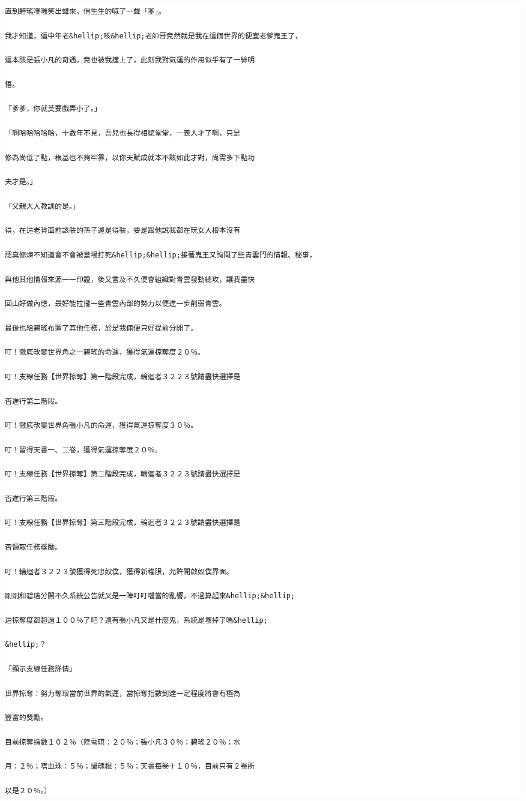     直到碧瑤噗嗤笑出聲來，俏生生的喊了一聲「爹」。

    我才知道，這中年老&hellip;咳&hellip;老帥哥竟然就是我在這個世界的便宜老爹鬼王了，

    這本該是張小凡的奇遇，竟也被我撞上了，此刻我對氣運的作用似乎有了一絲明

    悟。

    「爹爹，你就莫要戲弄小了。」

    「啊哈哈哈哈哈，十數年不見，吾兒也長得相貌堂堂，一表人才了啊，只是

    修為尚低了點，根基也不夠牢靠，以你天賦成就本不該如此才對，尚需多下點功

    夫才是。」

    「父親大人教訓的是。」

    得，在這老貨面前該裝的孫子還是得裝，要是跟他說我都在玩女人根本沒有

    認真修煉不知道會不會被當場打死&hellip;&hellip;接著鬼王又詢問了些青雲門的情報、秘事，

    與他其他情報來源一一印證，後又言及不久便會組織對青雲發動總攻，讓我盡快

    回山好做內應，最好能拉攏一些青雲內部的勢力以便進一步削弱青雲。

    最後也給碧瑤布置了其他任務，於是我倆便只好提前分開了。

    叮！徹底改變世界角之一碧瑤的命運，獲得氣運掠奪度２０％。

    叮！支線任務【世界掠奪】第一階段完成，輪迴者３２２３號請盡快選擇是

    否進行第二階段。

    叮！徹底改變世界角張小凡的命運，獲得氣運掠奪度３０％。

    叮！習得天書一、二卷，獲得氣運掠奪度２０％。

    叮！支線任務【世界掠奪】第二階段完成，輪迴者３２２３號請盡快選擇是

    否進行第三階段。

    叮！支線任務【世界掠奪】第三階段完成，輪迴者３２２３號請盡快選擇是

    否領取任務獎勵。

    叮！輪迴者３２２３號獲得死忠奴僕，獲得新權限，允許開啟奴僕界面。

    剛剛和碧瑤分開不久系統公告就又是一陣叮叮噹當的亂響，不過算起來&hellip;&hellip;

    這掠奪度都超過１００％了吧？還有張小凡又是什麼鬼，系統是壞掉了嗎&hellip;

    &hellip;？

    「顯示支線任務詳情」

    世界掠奪：努力奪取當前世界的氣運，當掠奪指數到達一定程度將會有極為

    豐富的獎勵。

    目前掠奪指數１０２％（陸雪琪：２０％；張小凡３０％；碧瑤２０％；水

    月：２％；嗜血珠：５％；攝魂棍：５％；天書每卷＋１０％，目前只有２卷所

    以是２０％。）
